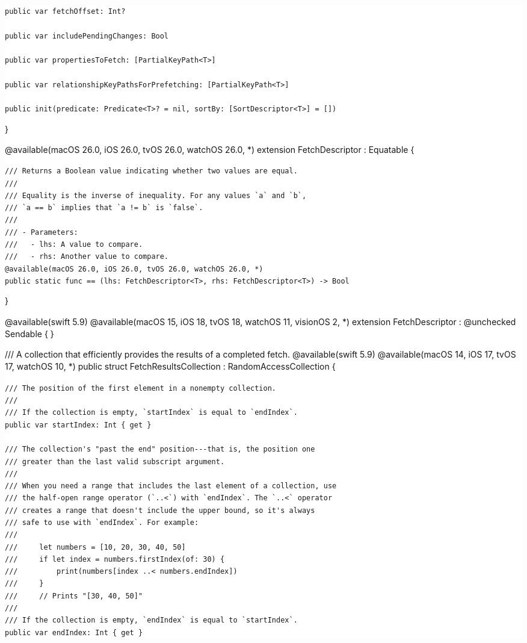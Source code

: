     public var fetchOffset: Int?

    public var includePendingChanges: Bool

    public var propertiesToFetch: [PartialKeyPath<T>]

    public var relationshipKeyPathsForPrefetching: [PartialKeyPath<T>]

    public init(predicate: Predicate<T>? = nil, sortBy: [SortDescriptor<T>] = [])
}

@available(macOS 26.0, iOS 26.0, tvOS 26.0, watchOS 26.0, *)
extension FetchDescriptor : Equatable {

    /// Returns a Boolean value indicating whether two values are equal.
    ///
    /// Equality is the inverse of inequality. For any values `a` and `b`,
    /// `a == b` implies that `a != b` is `false`.
    ///
    /// - Parameters:
    ///   - lhs: A value to compare.
    ///   - rhs: Another value to compare.
    @available(macOS 26.0, iOS 26.0, tvOS 26.0, watchOS 26.0, *)
    public static func == (lhs: FetchDescriptor<T>, rhs: FetchDescriptor<T>) -> Bool
}

@available(swift 5.9)
@available(macOS 15, iOS 18, tvOS 18, watchOS 11, visionOS 2, *)
extension FetchDescriptor : @unchecked Sendable {
}

/// A collection that efficiently provides the results of a completed fetch.
@available(swift 5.9)
@available(macOS 14, iOS 17, tvOS 17, watchOS 10, *)
public struct FetchResultsCollection<Element> : RandomAccessCollection {

    /// The position of the first element in a nonempty collection.
    ///
    /// If the collection is empty, `startIndex` is equal to `endIndex`.
    public var startIndex: Int { get }

    /// The collection's "past the end" position---that is, the position one
    /// greater than the last valid subscript argument.
    ///
    /// When you need a range that includes the last element of a collection, use
    /// the half-open range operator (`..<`) with `endIndex`. The `..<` operator
    /// creates a range that doesn't include the upper bound, so it's always
    /// safe to use with `endIndex`. For example:
    ///
    ///     let numbers = [10, 20, 30, 40, 50]
    ///     if let index = numbers.firstIndex(of: 30) {
    ///         print(numbers[index ..< numbers.endIndex])
    ///     }
    ///     // Prints "[30, 40, 50]"
    ///
    /// If the collection is empty, `endIndex` is equal to `startIndex`.
    public var endIndex: Int { get }
